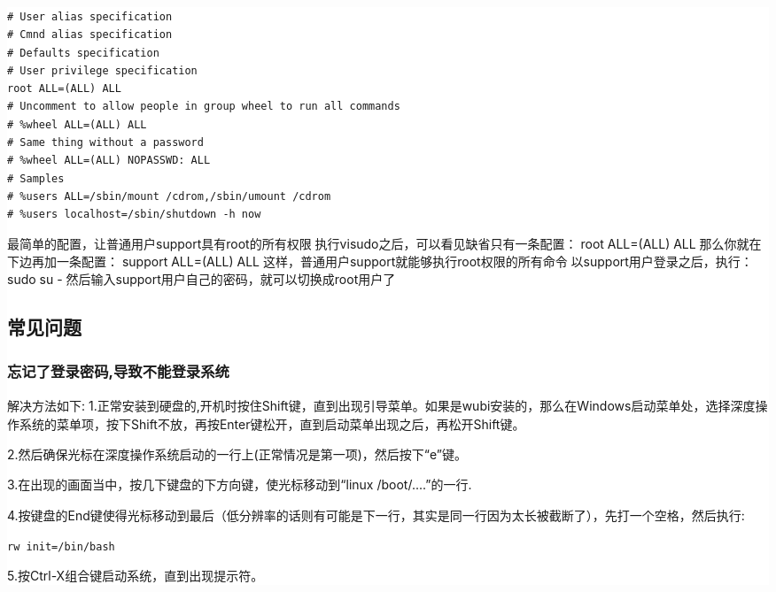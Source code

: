     # User alias specification
    # Cmnd alias specification
    # Defaults specification
    # User privilege specification
    root ALL=(ALL) ALL
    # Uncomment to allow people in group wheel to run all commands
    # %wheel ALL=(ALL) ALL
    # Same thing without a password
    # %wheel ALL=(ALL) NOPASSWD: ALL
    # Samples
    # %users ALL=/sbin/mount /cdrom,/sbin/umount /cdrom
    # %users localhost=/sbin/shutdown -h now

最简单的配置，让普通用户support具有root的所有权限 执行visudo之后，可以看见缺省只有一条配置： root ALL=(ALL) ALL 那么你就在下边再加一条配置： support ALL=(ALL) ALL 这样，普通用户support就能够执行root权限的所有命令 以support用户登录之后，执行： sudo su - 然后输入support用户自己的密码，就可以切换成root用户了

## 常见问题

### 忘记了登录密码,导致不能登录系统

解决方法如下: 
1.正常安装到硬盘的,开机时按住Shift键，直到出现引导菜单。如果是wubi安装的，那么在Windows启动菜单处，选择深度操作系统的菜单项，按下Shift不放，再按Enter键松开，直到启动菜单出现之后，再松开Shift键。

2.然后确保光标在深度操作系统启动的一行上(正常情况是第一项)，然后按下“e”键。 

3.在出现的画面当中，按几下键盘的下方向键，使光标移动到“linux /boot/....”的一行. 

4.按键盘的End键使得光标移动到最后（低分辨率的话则有可能是下一行，其实是同一行因为太长被截断了），先打一个空格，然后执行:

    rw init=/bin/bash

5.按Ctrl-X组合键启动系统，直到出现提示符。
